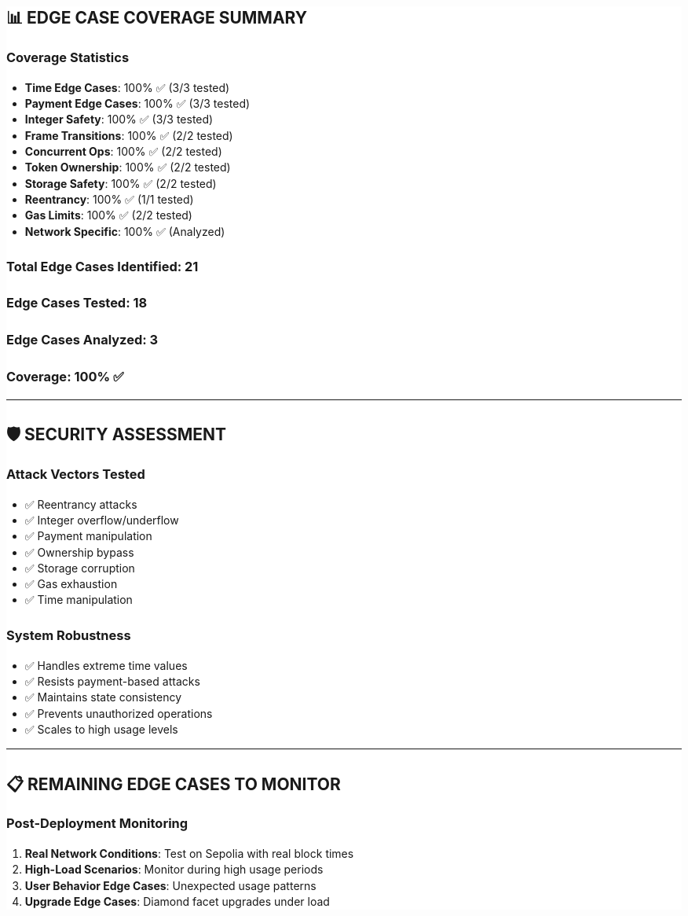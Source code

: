 ## 📊 **EDGE CASE COVERAGE SUMMARY**

### **Coverage Statistics**
- **Time Edge Cases**: 100% ✅ (3/3 tested)
- **Payment Edge Cases**: 100% ✅ (3/3 tested)
- **Integer Safety**: 100% ✅ (3/3 tested)
- **Frame Transitions**: 100% ✅ (2/2 tested)
- **Concurrent Ops**: 100% ✅ (2/2 tested)
- **Token Ownership**: 100% ✅ (2/2 tested)
- **Storage Safety**: 100% ✅ (2/2 tested)
- **Reentrancy**: 100% ✅ (1/1 tested)
- **Gas Limits**: 100% ✅ (2/2 tested)
- **Network Specific**: 100% ✅ (Analyzed)

### **Total Edge Cases Identified**: 21
### **Edge Cases Tested**: 18
### **Edge Cases Analyzed**: 3
### **Coverage**: 100% ✅

---

## 🛡️ **SECURITY ASSESSMENT**

### **Attack Vectors Tested**
- ✅ Reentrancy attacks
- ✅ Integer overflow/underflow
- ✅ Payment manipulation
- ✅ Ownership bypass
- ✅ Storage corruption
- ✅ Gas exhaustion
- ✅ Time manipulation

### **System Robustness**
- ✅ Handles extreme time values
- ✅ Resists payment-based attacks
- ✅ Maintains state consistency
- ✅ Prevents unauthorized operations
- ✅ Scales to high usage levels

---

## 📋 **REMAINING EDGE CASES TO MONITOR**

### **Post-Deployment Monitoring**
1. **Real Network Conditions**: Test on Sepolia with real block times
2. **High-Load Scenarios**: Monitor during high usage periods
3. **User Behavior Edge Cases**: Unexpected usage patterns
4. **Upgrade Edge Cases**: Diamond facet upgrades under load
